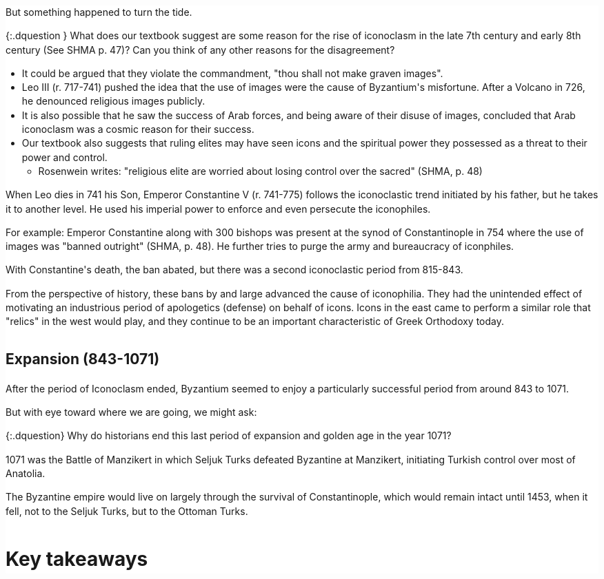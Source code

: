 But something happened to turn the tide.

<div class="discussion" markdown="1">

{:.dquestion }
What does our textbook suggest are some reason for the rise of iconoclasm in the late 7th century and early 8th century (See SHMA p. 47)? Can you think of any other reasons for the disagreement?

<div class="answer" markdown="1">

* It could be argued that they violate the commandment, "thou shall not make graven images".
* Leo III (r. 717-741) pushed the idea that the use of images were the cause of Byzantium's misfortune.  After a Volcano in 726, he denounced religious images publicly.
* It is also possible that he saw the success of Arab forces, and being aware of their disuse of images, concluded that Arab iconoclasm was a cosmic reason for their success.
* Our textbook also suggests that ruling elites may have seen icons and the spiritual power they possessed as a threat to their power and control.
  * Rosenwein writes: "religious elite are worried about losing control over the sacred" (SHMA, p. 48)

</div>
</div>

When Leo dies in 741 his Son, Emperor Constantine V (r. 741-775) follows the iconoclastic trend initiated by his father, but he takes it to another level. He used his imperial power to enforce and even persecute the iconophiles.  

For example: Emperor Constantine along with 300 bishops was present at the synod of Constantinople in 754 where the use of images was "banned outright" (SHMA, p. 48). He further tries to purge the army and bureaucracy of iconphiles. 

With Constantine's death, the ban abated, but there was a second iconoclastic period from 815-843.

From the perspective of history, these bans by and large advanced the cause of iconophilia. They had the unintended effect of motivating an industrious period of apologetics (defense) on behalf of icons. Icons in the east came to perform a similar role that "relics" in the west would play, and they continue to be an important characteristic of Greek Orthodoxy today.

## Expansion (843-1071)

After the period of Iconoclasm ended, Byzantium seemed to enjoy a particularly successful period from around 843 to 1071. 

But with eye toward where we are going, we might ask: 

{:.dquestion} 
Why do historians end this last period of expansion and golden age in the year 1071?

<div class="answer">
1071 was the Battle of Manzikert in which Seljuk Turks defeated Byzantine at Manzikert, initiating Turkish control over most of Anatolia. 

The Byzantine empire would live on largely through the survival of Constantinople, which would remain intact until 1453, when it fell, not to the Seljuk Turks, but to the Ottoman Turks.

</div>

# Key takeaways
